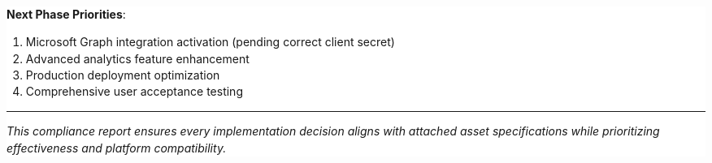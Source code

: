 **Next Phase Priorities**:
1. Microsoft Graph integration activation (pending correct client secret)
2. Advanced analytics feature enhancement
3. Production deployment optimization
4. Comprehensive user acceptance testing

---
*This compliance report ensures every implementation decision aligns with attached asset specifications while prioritizing effectiveness and platform compatibility.*